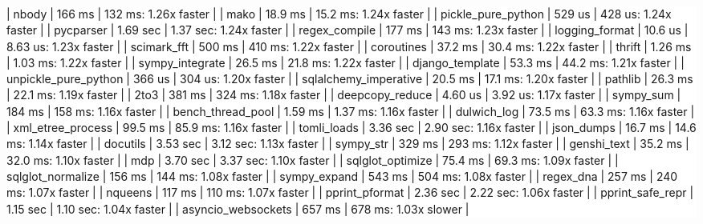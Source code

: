 | nbody                    | 166 ms                                                                | 132 ms: 1.26x faster                                                     |
| mako                     | 18.9 ms                                                               | 15.2 ms: 1.24x faster                                                    |
| pickle_pure_python       | 529 us                                                                | 428 us: 1.24x faster                                                     |
| pycparser                | 1.69 sec                                                              | 1.37 sec: 1.24x faster                                                   |
| regex_compile            | 177 ms                                                                | 143 ms: 1.23x faster                                                     |
| logging_format           | 10.6 us                                                               | 8.63 us: 1.23x faster                                                    |
| scimark_fft              | 500 ms                                                                | 410 ms: 1.22x faster                                                     |
| coroutines               | 37.2 ms                                                               | 30.4 ms: 1.22x faster                                                    |
| thrift                   | 1.26 ms                                                               | 1.03 ms: 1.22x faster                                                    |
| sympy_integrate          | 26.5 ms                                                               | 21.8 ms: 1.22x faster                                                    |
| django_template          | 53.3 ms                                                               | 44.2 ms: 1.21x faster                                                    |
| unpickle_pure_python     | 366 us                                                                | 304 us: 1.20x faster                                                     |
| sqlalchemy_imperative    | 20.5 ms                                                               | 17.1 ms: 1.20x faster                                                    |
| pathlib                  | 26.3 ms                                                               | 22.1 ms: 1.19x faster                                                    |
| 2to3                     | 381 ms                                                                | 324 ms: 1.18x faster                                                     |
| deepcopy_reduce          | 4.60 us                                                               | 3.92 us: 1.17x faster                                                    |
| sympy_sum                | 184 ms                                                                | 158 ms: 1.16x faster                                                     |
| bench_thread_pool        | 1.59 ms                                                               | 1.37 ms: 1.16x faster                                                    |
| dulwich_log              | 73.5 ms                                                               | 63.3 ms: 1.16x faster                                                    |
| xml_etree_process        | 99.5 ms                                                               | 85.9 ms: 1.16x faster                                                    |
| tomli_loads              | 3.36 sec                                                              | 2.90 sec: 1.16x faster                                                   |
| json_dumps               | 16.7 ms                                                               | 14.6 ms: 1.14x faster                                                    |
| docutils                 | 3.53 sec                                                              | 3.12 sec: 1.13x faster                                                   |
| sympy_str                | 329 ms                                                                | 293 ms: 1.12x faster                                                     |
| genshi_text              | 35.2 ms                                                               | 32.0 ms: 1.10x faster                                                    |
| mdp                      | 3.70 sec                                                              | 3.37 sec: 1.10x faster                                                   |
| sqlglot_optimize         | 75.4 ms                                                               | 69.3 ms: 1.09x faster                                                    |
| sqlglot_normalize        | 156 ms                                                                | 144 ms: 1.08x faster                                                     |
| sympy_expand             | 543 ms                                                                | 504 ms: 1.08x faster                                                     |
| regex_dna                | 257 ms                                                                | 240 ms: 1.07x faster                                                     |
| nqueens                  | 117 ms                                                                | 110 ms: 1.07x faster                                                     |
| pprint_pformat           | 2.36 sec                                                              | 2.22 sec: 1.06x faster                                                   |
| pprint_safe_repr         | 1.15 sec                                                              | 1.10 sec: 1.04x faster                                                   |
| asyncio_websockets       | 657 ms                                                                | 678 ms: 1.03x slower                                                     |